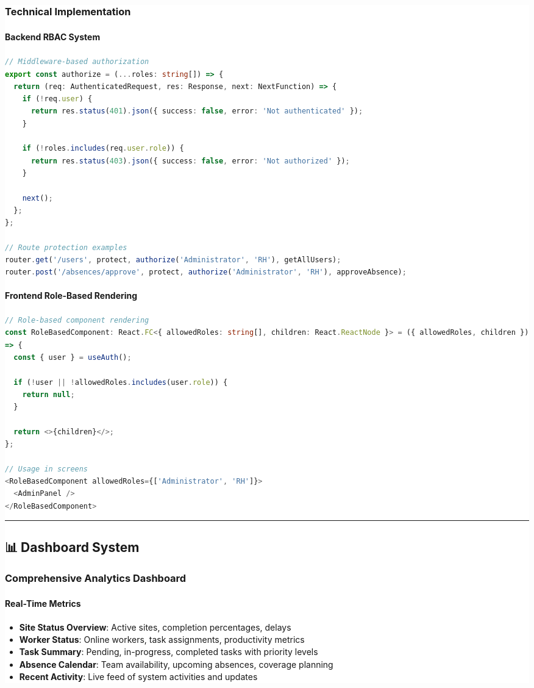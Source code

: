 ### Technical Implementation

#### Backend RBAC System
```typescript
// Middleware-based authorization
export const authorize = (...roles: string[]) => {
  return (req: AuthenticatedRequest, res: Response, next: NextFunction) => {
    if (!req.user) {
      return res.status(401).json({ success: false, error: 'Not authenticated' });
    }

    if (!roles.includes(req.user.role)) {
      return res.status(403).json({ success: false, error: 'Not authorized' });
    }

    next();
  };
};

// Route protection examples
router.get('/users', protect, authorize('Administrator', 'RH'), getAllUsers);
router.post('/absences/approve', protect, authorize('Administrator', 'RH'), approveAbsence);
```

#### Frontend Role-Based Rendering
```typescript
// Role-based component rendering
const RoleBasedComponent: React.FC<{ allowedRoles: string[], children: React.ReactNode }> = ({ allowedRoles, children }) => {
  const { user } = useAuth();
  
  if (!user || !allowedRoles.includes(user.role)) {
    return null;
  }
  
  return <>{children}</>;
};

// Usage in screens
<RoleBasedComponent allowedRoles={['Administrator', 'RH']}>
  <AdminPanel />
</RoleBasedComponent>
```

---

## 📊 Dashboard System

### Comprehensive Analytics Dashboard

#### Real-Time Metrics
- **Site Status Overview**: Active sites, completion percentages, delays
- **Worker Status**: Online workers, task assignments, productivity metrics
- **Task Summary**: Pending, in-progress, completed tasks with priority levels
- **Absence Calendar**: Team availability, upcoming absences, coverage planning
- **Recent Activity**: Live feed of system activities and updates
